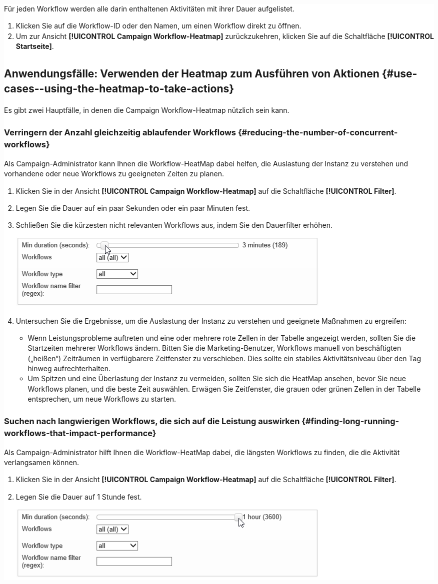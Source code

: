    Für jeden Workflow werden alle darin enthaltenen Aktivitäten mit ihrer Dauer aufgelistet.

1. Klicken Sie auf die Workflow-ID oder den Namen, um einen Workflow direkt zu öffnen.
1. Um zur Ansicht **[!UICONTROL Campaign Workflow-Heatmap]** zurückzukehren, klicken Sie auf die Schaltfläche **[!UICONTROL Startseite]**.

## Anwendungsfälle: Verwenden der Heatmap zum Ausführen von Aktionen {#use-cases--using-the-heatmap-to-take-actions}

Es gibt zwei Hauptfälle, in denen die Campaign Workflow-Heatmap nützlich sein kann.

### Verringern der Anzahl gleichzeitig ablaufender Workflows {#reducing-the-number-of-concurrent-workflows}

Als Campaign-Administrator kann Ihnen die Workflow-HeatMap dabei helfen, die Auslastung der Instanz zu verstehen und vorhandene oder neue Workflows zu geeigneten Zeiten zu planen.

1. Klicken Sie in der Ansicht **[!UICONTROL Campaign Workflow-Heatmap]** auf die Schaltfläche **[!UICONTROL Filter]**.
1. Legen Sie die Dauer auf ein paar Sekunden oder ein paar Minuten fest.
1. Schließen Sie die kürzesten nicht relevanten Workflows aus, indem Sie den Dauerfilter erhöhen.

   ![](assets/wkf_monitoring_short_duration.png)

1. Untersuchen Sie die Ergebnisse, um die Auslastung der Instanz zu verstehen und geeignete Maßnahmen zu ergreifen:

   * Wenn Leistungsprobleme auftreten und eine oder mehrere rote Zellen in der Tabelle angezeigt werden, sollten Sie die Startzeiten mehrerer Workflows ändern. Bitten Sie die Marketing-Benutzer, Workflows manuell von beschäftigten („heißen“) Zeiträumen in verfügbarere Zeitfenster zu verschieben. Dies sollte ein stabiles Aktivitätsniveau über den Tag hinweg aufrechterhalten.
   * Um Spitzen und eine Überlastung der Instanz zu vermeiden, sollten Sie sich die HeatMap ansehen, bevor Sie neue Workflows planen, und die beste Zeit auswählen. Erwägen Sie Zeitfenster, die grauen oder grünen Zellen in der Tabelle entsprechen, um neue Workflows zu starten.

### Suchen nach langwierigen Workflows, die sich auf die Leistung auswirken {#finding-long-running-workflows-that-impact-performance}

Als Campaign-Administrator hilft Ihnen die Workflow-HeatMap dabei, die längsten Workflows zu finden, die die Aktivität verlangsamen können.

1. Klicken Sie in der Ansicht **[!UICONTROL Campaign Workflow-Heatmap]** auf die Schaltfläche **[!UICONTROL Filter]**.
1. Legen Sie die Dauer auf 1 Stunde fest.

   ![](assets/wkf_monitoring_long_duration.png)
